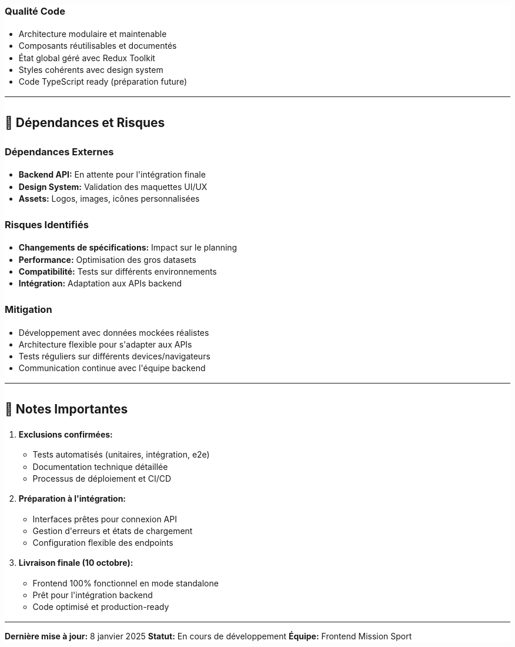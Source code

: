 ### Qualité Code
- Architecture modulaire et maintenable
- Composants réutilisables et documentés
- État global géré avec Redux Toolkit
- Styles cohérents avec design system
- Code TypeScript ready (préparation future)

---

## 🔄 Dépendances et Risques

### Dépendances Externes
- **Backend API:** En attente pour l'intégration finale
- **Design System:** Validation des maquettes UI/UX
- **Assets:** Logos, images, icônes personnalisées

### Risques Identifiés
- **Changements de spécifications:** Impact sur le planning
- **Performance:** Optimisation des gros datasets
- **Compatibilité:** Tests sur différents environnements
- **Intégration:** Adaptation aux APIs backend

### Mitigation
- Développement avec données mockées réalistes
- Architecture flexible pour s'adapter aux APIs
- Tests réguliers sur différents devices/navigateurs
- Communication continue avec l'équipe backend

---

## 📝 Notes Importantes

1. **Exclusions confirmées:**
   - Tests automatisés (unitaires, intégration, e2e)
   - Documentation technique détaillée
   - Processus de déploiement et CI/CD

2. **Préparation à l'intégration:**
   - Interfaces prêtes pour connexion API
   - Gestion d'erreurs et états de chargement
   - Configuration flexible des endpoints

3. **Livraison finale (10 octobre):**
   - Frontend 100% fonctionnel en mode standalone
   - Prêt pour l'intégration backend
   - Code optimisé et production-ready

---

**Dernière mise à jour:** 8 janvier 2025
**Statut:** En cours de développement
**Équipe:** Frontend Mission Sport